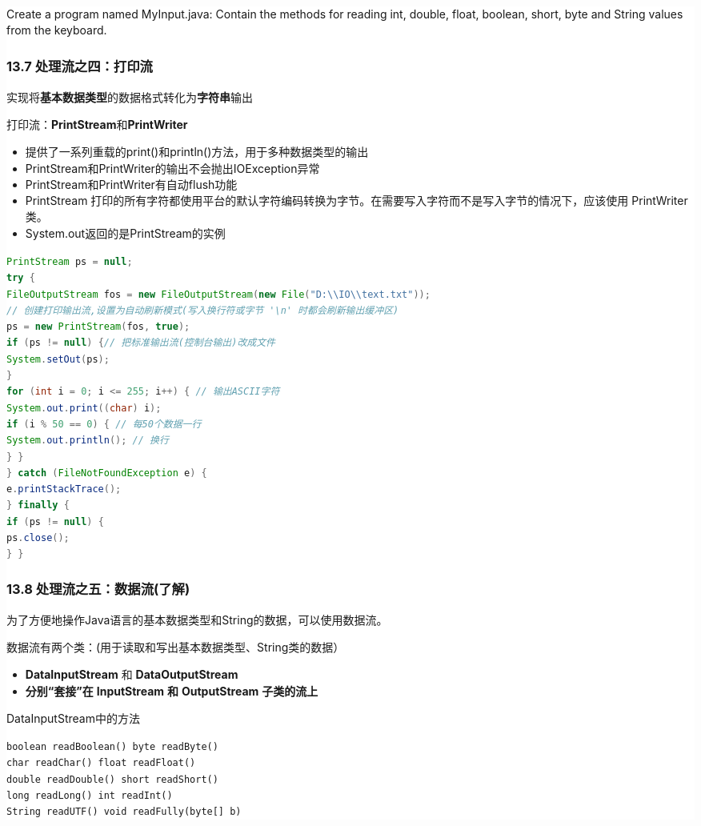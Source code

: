 Create a program named MyInput.java: Contain the methods for reading int, double, float, boolean, short, byte and String values from the keyboard.



### 13.7 处理流之四：打印流

实现将**基本数据类型**的数据格式转化为**字符串**输出

打印流：**PrintStream**和**PrintWriter**

-  提供了一系列重载的print()和println()方法，用于多种数据类型的输出
- PrintStream和PrintWriter的输出不会抛出IOException异常
- PrintStream和PrintWriter有自动flush功能
- PrintStream 打印的所有字符都使用平台的默认字符编码转换为字节。在需要写入字符而不是写入字节的情况下，应该使用 PrintWriter 类。
- System.out返回的是PrintStream的实例

```java
PrintStream ps = null;
try {
FileOutputStream fos = new FileOutputStream(new File("D:\\IO\\text.txt"));
// 创建打印输出流,设置为自动刷新模式(写入换行符或字节 '\n' 时都会刷新输出缓冲区)
ps = new PrintStream(fos, true);
if (ps != null) {// 把标准输出流(控制台输出)改成文件
System.setOut(ps);
}
for (int i = 0; i <= 255; i++) { // 输出ASCII字符
System.out.print((char) i);
if (i % 50 == 0) { // 每50个数据一行
System.out.println(); // 换行
} }
} catch (FileNotFoundException e) {
e.printStackTrace();
} finally {
if (ps != null) {
ps.close();
} }
```



### 13.8 处理流之五：数据流(了解)

为了方便地操作Java语言的基本数据类型和String的数据，可以使用数据流。

数据流有两个类：(用于读取和写出基本数据类型、String类的数据）

- **DataInputStream** 和 **DataOutputStream**
- **分别“套接”在** **InputStream** **和** **OutputStream** **子类的流上** 

DataInputStream中的方法

```
boolean readBoolean() byte readByte()
char readChar() float readFloat()
double readDouble() short readShort()
long readLong() int readInt()
String readUTF() void readFully(byte[] b)
```
